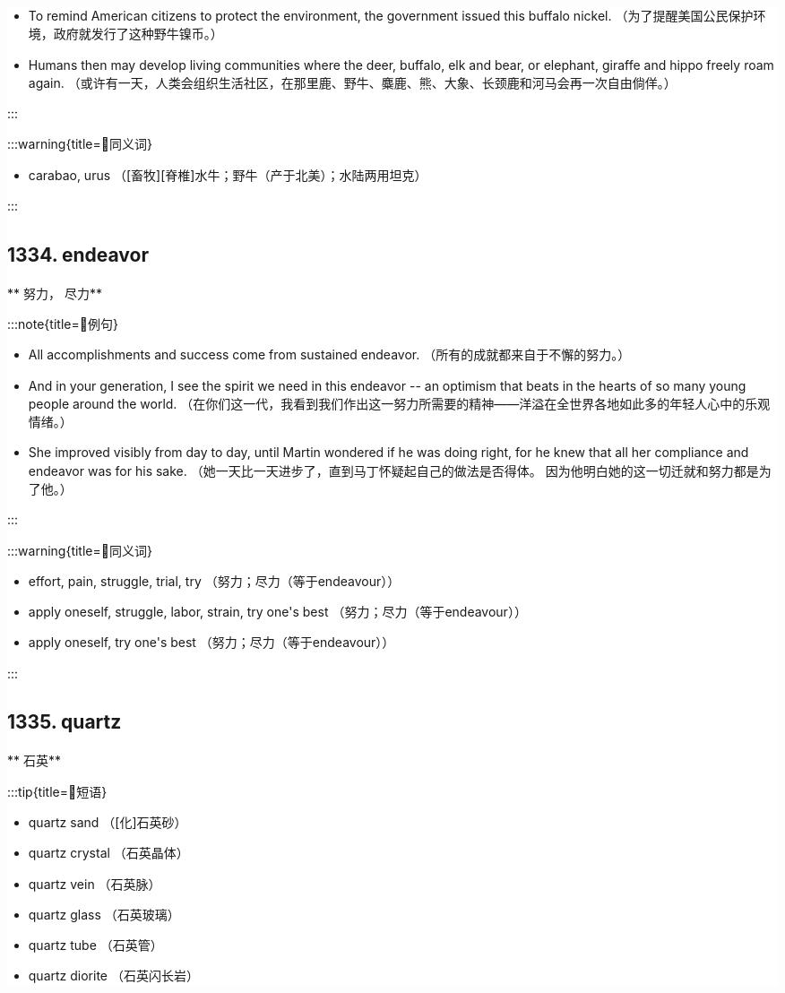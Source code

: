 - To remind American citizens to protect the environment, the government issued this buffalo nickel. （为了提醒美国公民保护环境，政府就发行了这种野牛镍币。）

- Humans then may develop living communities where the deer, buffalo, elk and bear, or elephant, giraffe and hippo freely roam again. （或许有一天，人类会组织生活社区，在那里鹿、野牛、麋鹿、熊、大象、长颈鹿和河马会再一次自由倘佯。）

:::

:::warning{title=🤔同义词}

- carabao, urus （[畜牧][脊椎]水牛；野牛（产于北美）；水陆两用坦克）

:::


## 1334. endeavor

** 努力， 尽力**

:::note{title=🎤例句}

- All accomplishments and success come from sustained endeavor. （所有的成就都来自于不懈的努力。）

- And in your generation, I see the spirit we need in this endeavor -- an optimism that beats in the hearts of so many young people around the world. （在你们这一代，我看到我们作出这一努力所需要的精神——洋溢在全世界各地如此多的年轻人心中的乐观情绪。）

- She improved visibly from day to day, until Martin wondered if he was doing right, for he knew that all her compliance and endeavor was for his sake. （她一天比一天进步了，直到马丁怀疑起自己的做法是否得体。 因为他明白她的这一切迁就和努力都是为了他。）

:::

:::warning{title=🤔同义词}

- effort, pain, struggle, trial, try （努力；尽力（等于endeavour））

- apply oneself, struggle, labor, strain, try one's best （努力；尽力（等于endeavour））

- apply oneself, try one's best （努力；尽力（等于endeavour））

:::


## 1335. quartz

** 石英**

:::tip{title=🤩短语}

- quartz sand （[化]石英砂）

- quartz crystal （石英晶体）

- quartz vein （石英脉）

- quartz glass （石英玻璃）

- quartz tube （石英管）

- quartz diorite （石英闪长岩）
